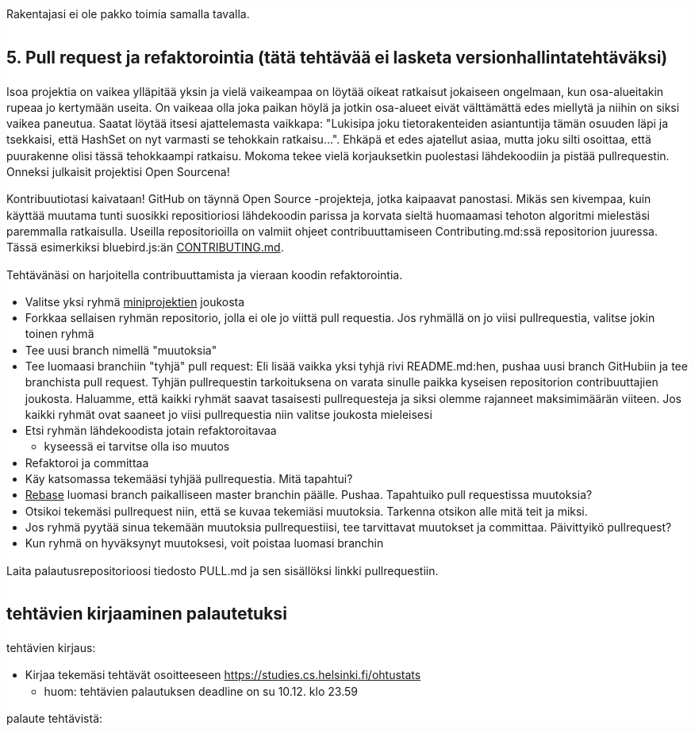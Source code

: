 Rakentajasi ei ole pakko toimia samalla tavalla.

## 5. Pull request ja refaktorointia (tätä tehtävää ei lasketa versionhallintatehtäväksi)

Isoa projektia on vaikea ylläpitää yksin ja vielä vaikeampaa on löytää oikeat ratkaisut jokaiseen ongelmaan, kun osa-alueitakin rupeaa jo kertymään useita. On vaikeaa olla joka paikan höylä ja jotkin osa-alueet eivät välttämättä edes miellytä ja niihin on siksi vaikea paneutua. Saatat löytää itsesi ajattelemasta vaikkapa: "Lukisipa joku tietorakenteiden asiantuntija tämän osuuden läpi ja tsekkaisi, että HashSet on nyt varmasti se tehokkain ratkaisu...". Ehkäpä et edes ajatellut asiaa, mutta joku silti osoittaa, että puurakenne olisi tässä tehokkaampi ratkaisu. Mokoma tekee vielä korjauksetkin puolestasi lähdekoodiin ja pistää pullrequestin. Onneksi julkaisit projektisi Open Sourcena!

Kontribuutiotasi kaivataan! GitHub on täynnä Open Source -projekteja, jotka kaipaavat panostasi. Mikäs sen kivempaa, kuin käyttää muutama tunti suosikki repositioriosi lähdekoodin parissa ja korvata sieltä huomaamasi tehoton algoritmi mielestäsi paremmalla ratkaisulla. Useilla repositorioilla on valmiit ohjeet contribuuttamiseen Contributing.md:ssä repositorion juuressa. Tässä esimerkiksi bluebird.js:än [CONTRIBUTING.md](https://github.com/petkaantonov/bluebird/blob/master/CONTRIBUTING.md).

Tehtävänäsi on harjoitella contribuuttamista ja vieraan koodin refaktorointia. 
* Valitse yksi ryhmä [miniprojektien](http://studies.cs.helsinki.fi/ohtustats/projects/repositories) joukosta
* Forkkaa sellaisen ryhmän repositorio, jolla ei ole jo viittä pull requestia. Jos ryhmällä on jo viisi pullrequestia, valitse jokin toinen ryhmä
* Tee uusi branch nimellä "muutoksia"
* Tee luomaasi branchiin "tyhjä" pull request: Eli lisää vaikka yksi tyhjä rivi README.md:hen, pushaa uusi branch GitHubiin ja tee branchista pull request. Tyhjän pullrequestin tarkoituksena on varata sinulle paikka kyseisen repositorion contribuuttajien joukosta. Haluamme, että kaikki ryhmät saavat tasaisesti pullrequesteja ja siksi olemme rajanneet maksimimäärän viiteen. Jos kaikki ryhmät ovat saaneet jo viisi pullrequestia niin valitse joukosta mieleisesi
* Etsi ryhmän lähdekoodista jotain refaktoroitavaa
  * kyseessä ei tarvitse olla iso muutos
* Refaktoroi ja committaa
* Käy katsomassa tekemääsi tyhjää pullrequestia. Mitä tapahtui?
* [Rebase](https://git-scm.com/book/en/v2/Git-Branching-Rebasing) luomasi branch paikalliseen master branchin päälle. Pushaa. Tapahtuiko pull requestissa muutoksia?
* Otsikoi tekemäsi pullrequest niin, että se kuvaa tekemiäsi muutoksia. Tarkenna otsikon alle mitä teit ja miksi.
* Jos ryhmä pyytää sinua tekemään muutoksia pullrequestiisi, tee tarvittavat muutokset ja committaa. Päivittyikö pullrequest?
* Kun ryhmä on hyväksynyt muutoksesi, voit poistaa luomasi branchin

Laita palautusrepositorioosi tiedosto PULL.md ja sen sisällöksi linkki pullrequestiin.


## tehtävien kirjaaminen palautetuksi

tehtävien kirjaus:

* Kirjaa tekemäsi tehtävät osoitteeseen https://studies.cs.helsinki.fi/ohtustats
  * huom: tehtävien palautuksen deadline on su 10.12. klo 23.59

palaute tehtävistä:
